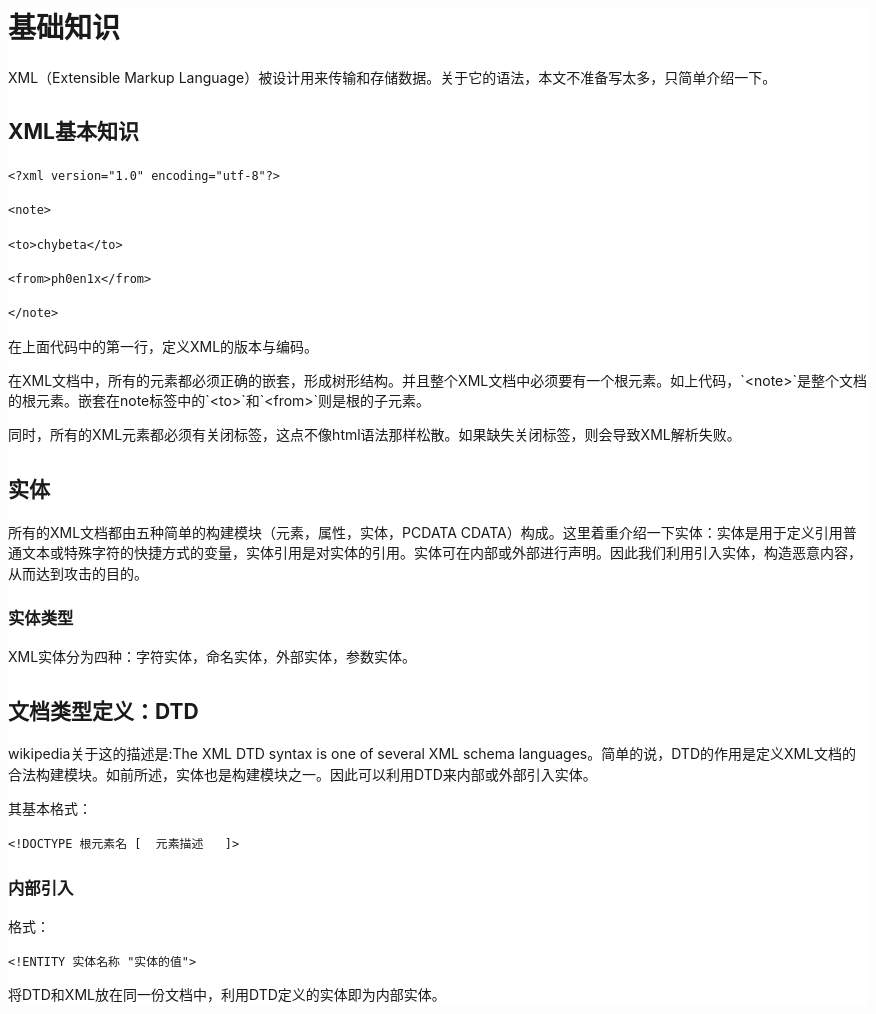 # 基础知识

XML（Extensible Markup Language）被设计用来传输和存储数据。关于它的语法，本文不准备写太多，只简单介绍一下。

##  XML基本知识

`<?xml version="1.0" encoding="utf-8"?>`

`<note>`

`<to>chybeta</to>`

`<from>ph0en1x</from>`

`</note>`



在上面代码中的第一行，定义XML的版本与编码。

在XML文档中，所有的元素都必须正确的嵌套，形成树形结构。并且整个XML文档中必须要有一个根元素。如上代码，\`&lt;note&gt;\`是整个文档的根元素。嵌套在note标签中的\`&lt;to&gt;\`和\`&lt;from&gt;\`则是根的子元素。

同时，所有的XML元素都必须有关闭标签，这点不像html语法那样松散。如果缺失关闭标签，则会导致XML解析失败。

##  实体

所有的XML文档都由五种简单的构建模块（元素，属性，实体，PCDATA CDATA）构成。这里着重介绍一下实体：实体是用于定义引用普通文本或特殊字符的快捷方式的变量，实体引用是对实体的引用。实体可在内部或外部进行声明。因此我们利用引入实体，构造恶意内容，从而达到攻击的目的。

### 实体类型

XML实体分为四种：字符实体，命名实体，外部实体，参数实体。

## 文档类型定义：DTD

wikipedia关于这的描述是:The XML DTD syntax is one of several XML schema languages。简单的说，DTD的作用是定义XML文档的合法构建模块。如前所述，实体也是构建模块之一。因此可以利用DTD来内部或外部引入实体。

其基本格式：



`<!DOCTYPE 根元素名 [  元素描述   ]>`



### 内部引入

格式：



`<!ENTITY 实体名称 "实体的值">`



将DTD和XML放在同一份文档中，利用DTD定义的实体即为内部实体。

